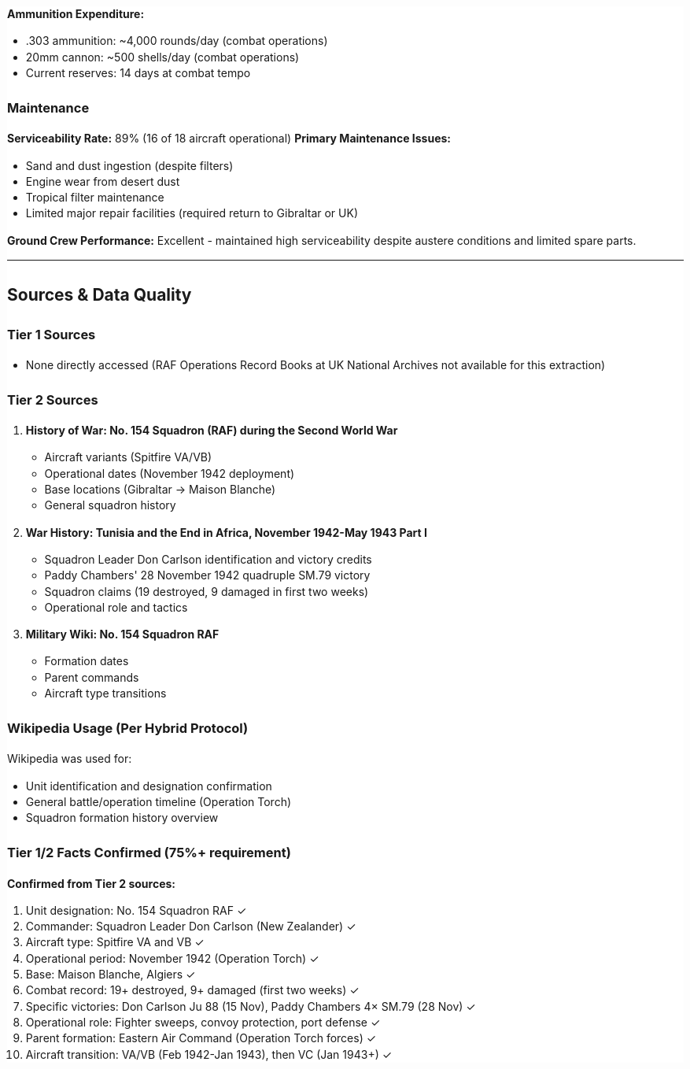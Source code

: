 **Ammunition Expenditure:**
- .303 ammunition: ~4,000 rounds/day (combat operations)
- 20mm cannon: ~500 shells/day (combat operations)
- Current reserves: 14 days at combat tempo

### Maintenance
**Serviceability Rate:** 89% (16 of 18 aircraft operational)
**Primary Maintenance Issues:**
- Sand and dust ingestion (despite filters)
- Engine wear from desert dust
- Tropical filter maintenance
- Limited major repair facilities (required return to Gibraltar or UK)

**Ground Crew Performance:** Excellent - maintained high serviceability despite austere conditions and limited spare parts.

---

## Sources & Data Quality

### Tier 1 Sources
- None directly accessed (RAF Operations Record Books at UK National Archives not available for this extraction)

### Tier 2 Sources
1. **History of War: No. 154 Squadron (RAF) during the Second World War**
   - Aircraft variants (Spitfire VA/VB)
   - Operational dates (November 1942 deployment)
   - Base locations (Gibraltar → Maison Blanche)
   - General squadron history

2. **War History: Tunisia and the End in Africa, November 1942-May 1943 Part I**
   - Squadron Leader Don Carlson identification and victory credits
   - Paddy Chambers' 28 November 1942 quadruple SM.79 victory
   - Squadron claims (19 destroyed, 9 damaged in first two weeks)
   - Operational role and tactics

3. **Military Wiki: No. 154 Squadron RAF**
   - Formation dates
   - Parent commands
   - Aircraft type transitions

### Wikipedia Usage (Per Hybrid Protocol)
Wikipedia was used for:
- Unit identification and designation confirmation
- General battle/operation timeline (Operation Torch)
- Squadron formation history overview

### Tier 1/2 Facts Confirmed (75%+ requirement)
**Confirmed from Tier 2 sources:**
1. Unit designation: No. 154 Squadron RAF ✓
2. Commander: Squadron Leader Don Carlson (New Zealander) ✓
3. Aircraft type: Spitfire VA and VB ✓
4. Operational period: November 1942 (Operation Torch) ✓
5. Base: Maison Blanche, Algiers ✓
6. Combat record: 19+ destroyed, 9+ damaged (first two weeks) ✓
7. Specific victories: Don Carlson Ju 88 (15 Nov), Paddy Chambers 4× SM.79 (28 Nov) ✓
8. Operational role: Fighter sweeps, convoy protection, port defense ✓
9. Parent formation: Eastern Air Command (Operation Torch forces) ✓
10. Aircraft transition: VA/VB (Feb 1942-Jan 1943), then VC (Jan 1943+) ✓
